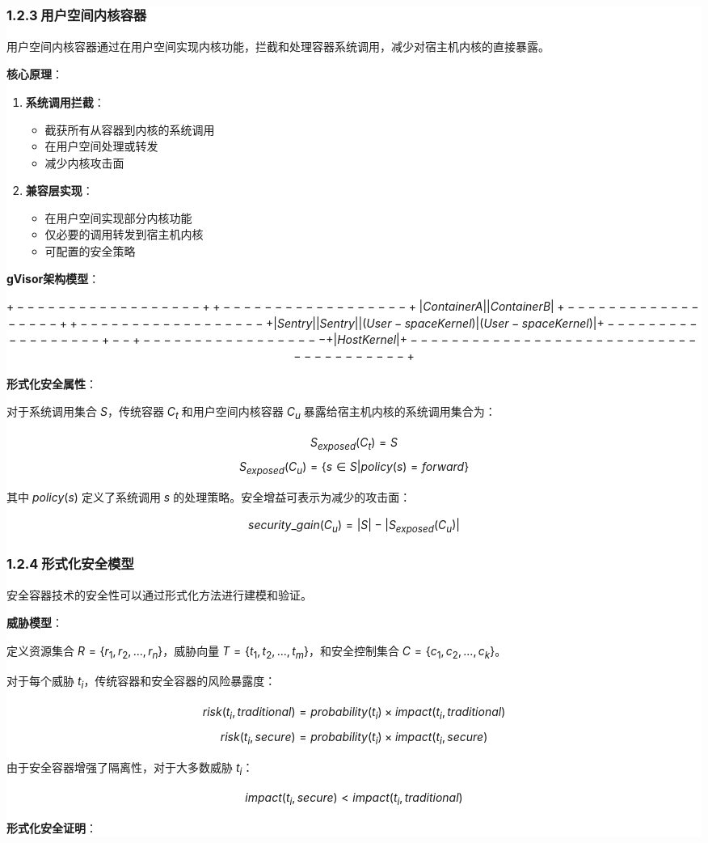 ### 1.2.3 用户空间内核容器

用户空间内核容器通过在用户空间实现内核功能，拦截和处理容器系统调用，减少对宿主机内核的直接暴露。

**核心原理**：

1. **系统调用拦截**：
   - 截获所有从容器到内核的系统调用
   - 在用户空间处理或转发
   - 减少内核攻击面

2. **兼容层实现**：
   - 在用户空间实现部分内核功能
   - 仅必要的调用转发到宿主机内核
   - 可配置的安全策略

**gVisor架构模型**：

```math
+------------------+  +------------------+
| Container A      |  | Container B      |
+------------------+  +------------------+
|       Sentry     |  |       Sentry     |
| (User-space Kernel) | (User-space Kernel) |
+------------------+--+------------------+
|             Host Kernel               |
+---------------------------------------+
```

**形式化安全属性**：

对于系统调用集合 $S$，传统容器 $C_t$ 和用户空间内核容器 $C_u$ 暴露给宿主机内核的系统调用集合为：

$$S_{exposed}(C_t) = S$$
$$S_{exposed}(C_u) = \{s \in S | policy(s) = forward\}$$

其中 $policy(s)$ 定义了系统调用 $s$ 的处理策略。安全增益可表示为减少的攻击面：

$$security\_gain(C_u) = |S| - |S_{exposed}(C_u)|$$

### 1.2.4 形式化安全模型

安全容器技术的安全性可以通过形式化方法进行建模和验证。

**威胁模型**：

定义资源集合 $R = \{r_1, r_2, ..., r_n\}$，威胁向量 $T = \{t_1, t_2, ..., t_m\}$，和安全控制集合 $C = \{c_1, c_2, ..., c_k\}$。

对于每个威胁 $t_i$，传统容器和安全容器的风险暴露度：

$$risk(t_i, traditional) = probability(t_i) \times impact(t_i, traditional)$$
$$risk(t_i, secure) = probability(t_i) \times impact(t_i, secure)$$

由于安全容器增强了隔离性，对于大多数威胁 $t_i$：

$$impact(t_i, secure) < impact(t_i, traditional)$$

**形式化安全证明**：
